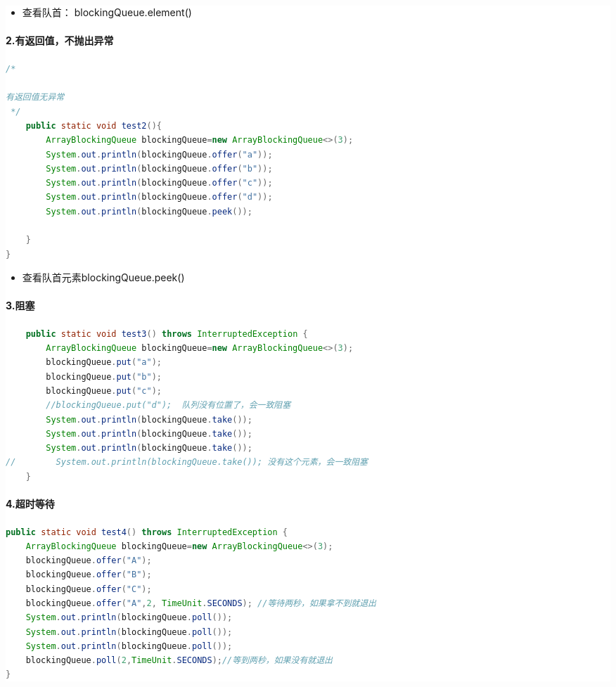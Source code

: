 

- 查看队首： blockingQueue.element()

#### 2.有返回值，不抛出异常



```java
/*

有返回值无异常
 */
    public static void test2(){
        ArrayBlockingQueue blockingQueue=new ArrayBlockingQueue<>(3);
        System.out.println(blockingQueue.offer("a"));
        System.out.println(blockingQueue.offer("b"));
        System.out.println(blockingQueue.offer("c"));
        System.out.println(blockingQueue.offer("d"));
        System.out.println(blockingQueue.peek());
  
    }
}
```

- 查看队首元素blockingQueue.peek()



#### 3.阻塞

```java
    public static void test3() throws InterruptedException {
        ArrayBlockingQueue blockingQueue=new ArrayBlockingQueue<>(3);
        blockingQueue.put("a");
        blockingQueue.put("b");
        blockingQueue.put("c");
        //blockingQueue.put("d");  队列没有位置了，会一致阻塞
        System.out.println(blockingQueue.take());
        System.out.println(blockingQueue.take());
        System.out.println(blockingQueue.take());
//        System.out.println(blockingQueue.take()); 没有这个元素，会一致阻塞
    }
```



#### 4.超时等待

```java
public static void test4() throws InterruptedException {
    ArrayBlockingQueue blockingQueue=new ArrayBlockingQueue<>(3);
    blockingQueue.offer("A");
    blockingQueue.offer("B");
    blockingQueue.offer("C");
    blockingQueue.offer("A",2, TimeUnit.SECONDS); //等待两秒，如果拿不到就退出
    System.out.println(blockingQueue.poll());
    System.out.println(blockingQueue.poll());
    System.out.println(blockingQueue.poll());
    blockingQueue.poll(2,TimeUnit.SECONDS);//等到两秒，如果没有就退出
}
```
